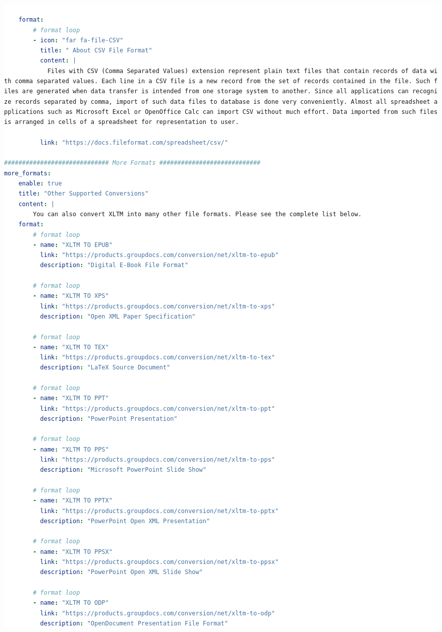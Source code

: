 ```yaml

    format:
        # format loop
        - icon: "far fa-file-CSV"
          title: " About CSV File Format"
          content: |
            Files with CSV (Comma Separated Values) extension represent plain text files that contain records of data with comma separated values. Each line in a CSV file is a new record from the set of records contained in the file. Such files are generated when data transfer is intended from one storage system to another. Since all applications can recognize records separated by comma, import of such data files to database is done very conveniently. Almost all spreadsheet applications such as Microsoft Excel or OpenOffice Calc can import CSV without much effort. Data imported from such files is arranged in cells of a spreadsheet for representation to user.

          link: "https://docs.fileformat.com/spreadsheet/csv/"

############################# More Formats ############################
more_formats:
    enable: true
    title: "Other Supported Conversions"
    content: |
        You can also convert XLTM into many other file formats. Please see the complete list below.
    format: 
        # format loop
        - name: "XLTM TO EPUB"
          link: "https://products.groupdocs.com/conversion/net/xltm-to-epub"
          description: "Digital E-Book File Format"

        # format loop
        - name: "XLTM TO XPS"
          link: "https://products.groupdocs.com/conversion/net/xltm-to-xps"
          description: "Open XML Paper Specification"

        # format loop
        - name: "XLTM TO TEX"
          link: "https://products.groupdocs.com/conversion/net/xltm-to-tex"
          description: "LaTeX Source Document"

        # format loop
        - name: "XLTM TO PPT"
          link: "https://products.groupdocs.com/conversion/net/xltm-to-ppt"
          description: "PowerPoint Presentation"

        # format loop
        - name: "XLTM TO PPS"
          link: "https://products.groupdocs.com/conversion/net/xltm-to-pps"
          description: "Microsoft PowerPoint Slide Show"

        # format loop
        - name: "XLTM TO PPTX"
          link: "https://products.groupdocs.com/conversion/net/xltm-to-pptx"
          description: "PowerPoint Open XML Presentation"

        # format loop
        - name: "XLTM TO PPSX"
          link: "https://products.groupdocs.com/conversion/net/xltm-to-ppsx"
          description: "PowerPoint Open XML Slide Show"

        # format loop
        - name: "XLTM TO ODP"
          link: "https://products.groupdocs.com/conversion/net/xltm-to-odp"
          description: "OpenDocument Presentation File Format"

```